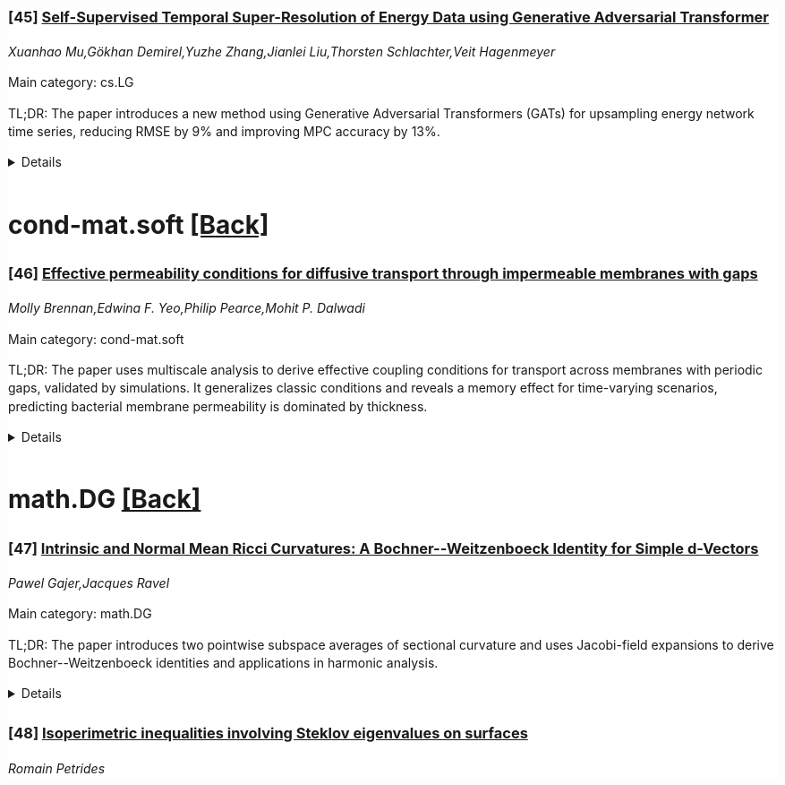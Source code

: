### [45] [Self-Supervised Temporal Super-Resolution of Energy Data using Generative Adversarial Transformer](https://arxiv.org/abs/2508.10587)
*Xuanhao Mu,Gökhan Demirel,Yuzhe Zhang,Jianlei Liu,Thorsten Schlachter,Veit Hagenmeyer*

Main category: cs.LG

TL;DR: The paper introduces a new method using Generative Adversarial Transformers (GATs) for upsampling energy network time series, reducing RMSE by 9% and improving MPC accuracy by 13%.


<details><summary>Details</summary></details>


<div id='cond-mat.soft'></div>

# cond-mat.soft [[Back]](#toc)

### [46] [Effective permeability conditions for diffusive transport through impermeable membranes with gaps](https://arxiv.org/abs/2508.10694)
*Molly Brennan,Edwina F. Yeo,Philip Pearce,Mohit P. Dalwadi*

Main category: cond-mat.soft

TL;DR: The paper uses multiscale analysis to derive effective coupling conditions for transport across membranes with periodic gaps, validated by simulations. It generalizes classic conditions and reveals a memory effect for time-varying scenarios, predicting bacterial membrane permeability is dominated by thickness.


<details><summary>Details</summary></details>


<div id='math.DG'></div>

# math.DG [[Back]](#toc)

### [47] [Intrinsic and Normal Mean Ricci Curvatures: A Bochner--Weitzenboeck Identity for Simple d-Vectors](https://arxiv.org/abs/2508.10306)
*Pawel Gajer,Jacques Ravel*

Main category: math.DG

TL;DR: The paper introduces two pointwise subspace averages of sectional curvature and uses Jacobi-field expansions to derive Bochner--Weitzenboeck identities and applications in harmonic analysis.


<details><summary>Details</summary></details>


### [48] [Isoperimetric inequalities involving Steklov eigenvalues on surfaces](https://arxiv.org/abs/2508.10721)
*Romain Petrides*
